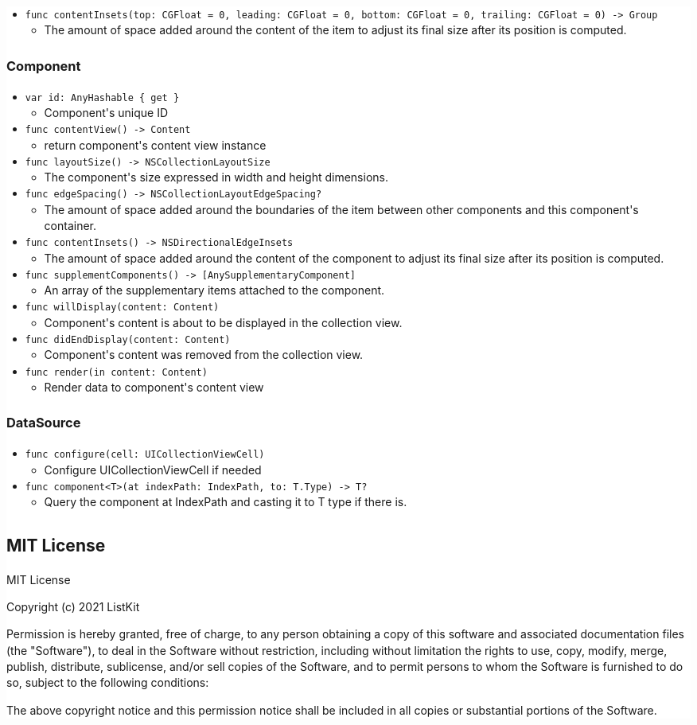 - `func contentInsets(top: CGFloat = 0, leading: CGFloat = 0, bottom: CGFloat = 0, trailing: CGFloat = 0) -> Group`
  - The amount of space added around the content of the item to adjust its final size after its position is computed.


### Component

- `var id: AnyHashable { get }`
  - Component's unique ID
- `func contentView() -> Content`
  - return component's content view instance
- `func layoutSize() -> NSCollectionLayoutSize`
  - The component's size expressed in width and height dimensions.
- `func edgeSpacing() -> NSCollectionLayoutEdgeSpacing?`
  - The amount of space added around the boundaries of the item between other components and this component's container.
- `func contentInsets() -> NSDirectionalEdgeInsets`
  - The amount of space added around the content of the component to adjust its final size after its position is computed.
- `func supplementComponents() -> [AnySupplementaryComponent]`
  - An array of the supplementary items attached to the component. 
- `func willDisplay(content: Content)`
  - Component's content is about to be displayed in the collection view.
- `func didEndDisplay(content: Content)`
  - Component's content was removed from the collection view.
- `func render(in content: Content)`
  - Render data to component's content view 

  
### DataSource

- `func configure(cell: UICollectionViewCell)`
  - Configure UICollectionViewCell if needed
- `func component<T>(at indexPath: IndexPath, to: T.Type) -> T?`
  - Query the component at IndexPath and casting it to T type if there is. 

  
## MIT License

MIT License

Copyright (c) 2021 ListKit

Permission is hereby granted, free of charge, to any person obtaining a copy
of this software and associated documentation files (the "Software"), to deal
in the Software without restriction, including without limitation the rights
to use, copy, modify, merge, publish, distribute, sublicense, and/or sell
copies of the Software, and to permit persons to whom the Software is
furnished to do so, subject to the following conditions:

The above copyright notice and this permission notice shall be included in all
copies or substantial portions of the Software.

